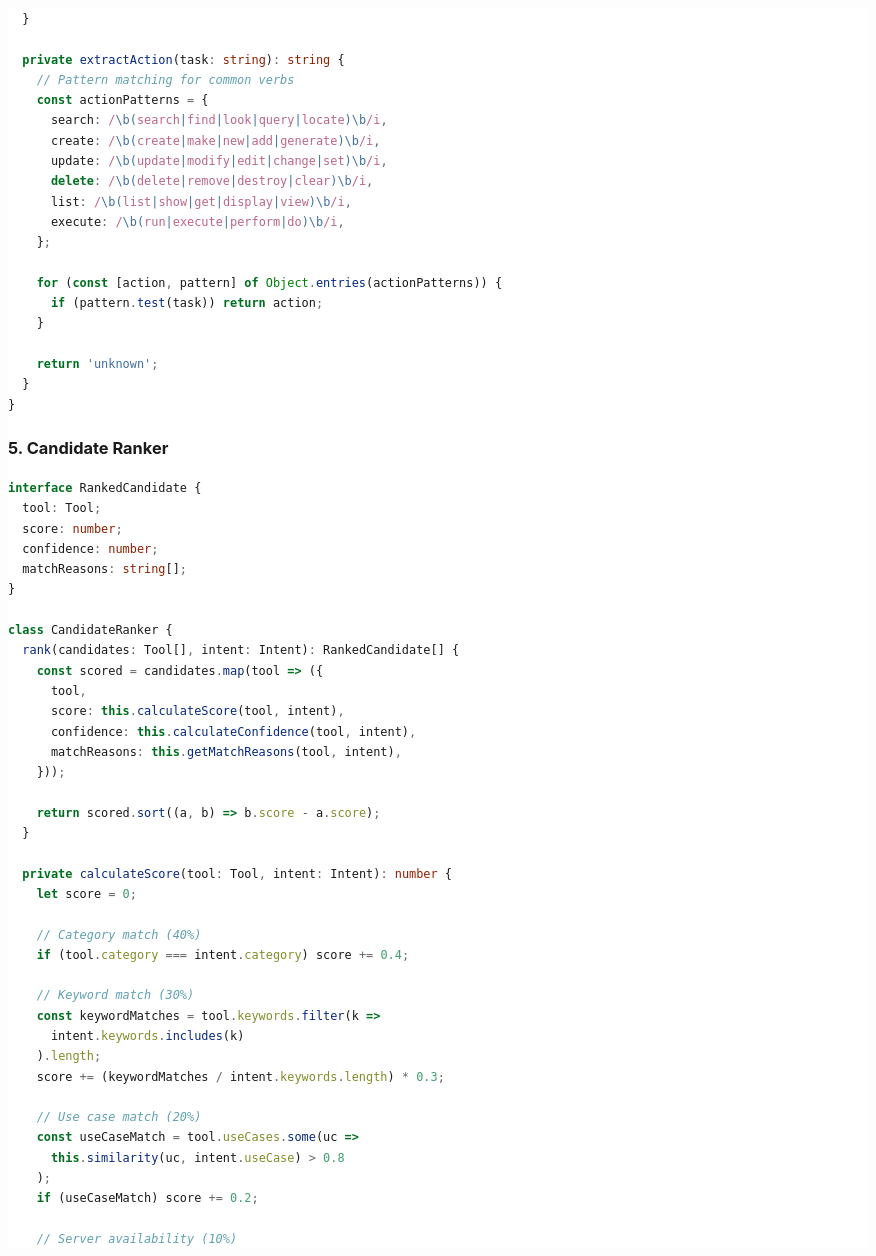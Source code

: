 ```typescript
  }
  
  private extractAction(task: string): string {
    // Pattern matching for common verbs
    const actionPatterns = {
      search: /\b(search|find|look|query|locate)\b/i,
      create: /\b(create|make|new|add|generate)\b/i,
      update: /\b(update|modify|edit|change|set)\b/i,
      delete: /\b(delete|remove|destroy|clear)\b/i,
      list: /\b(list|show|get|display|view)\b/i,
      execute: /\b(run|execute|perform|do)\b/i,
    };
    
    for (const [action, pattern] of Object.entries(actionPatterns)) {
      if (pattern.test(task)) return action;
    }
    
    return 'unknown';
  }
}
```

### 5. Candidate Ranker

```typescript
interface RankedCandidate {
  tool: Tool;
  score: number;
  confidence: number;
  matchReasons: string[];
}

class CandidateRanker {
  rank(candidates: Tool[], intent: Intent): RankedCandidate[] {
    const scored = candidates.map(tool => ({
      tool,
      score: this.calculateScore(tool, intent),
      confidence: this.calculateConfidence(tool, intent),
      matchReasons: this.getMatchReasons(tool, intent),
    }));
    
    return scored.sort((a, b) => b.score - a.score);
  }
  
  private calculateScore(tool: Tool, intent: Intent): number {
    let score = 0;
    
    // Category match (40%)
    if (tool.category === intent.category) score += 0.4;
    
    // Keyword match (30%)
    const keywordMatches = tool.keywords.filter(k => 
      intent.keywords.includes(k)
    ).length;
    score += (keywordMatches / intent.keywords.length) * 0.3;
    
    // Use case match (20%)
    const useCaseMatch = tool.useCases.some(uc => 
      this.similarity(uc, intent.useCase) > 0.8
    );
    if (useCaseMatch) score += 0.2;
    
    // Server availability (10%)
```